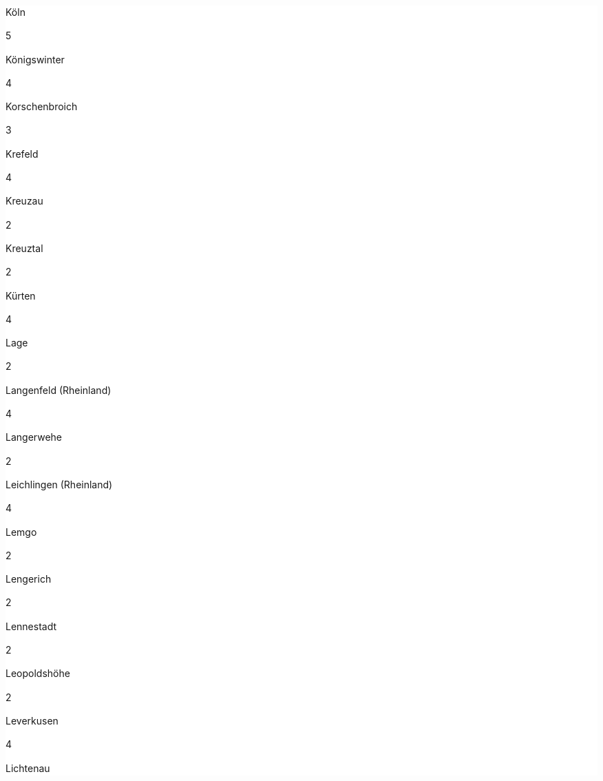 Köln

5

Königswinter

4

Korschenbroich

3

Krefeld

4

Kreuzau

2

Kreuztal

2

Kürten

4

Lage

2

Langenfeld (Rheinland)

4

Langerwehe

2

Leichlingen (Rheinland)

4

Lemgo

2

Lengerich

2

Lennestadt

2

Leopoldshöhe

2

Leverkusen

4

Lichtenau

